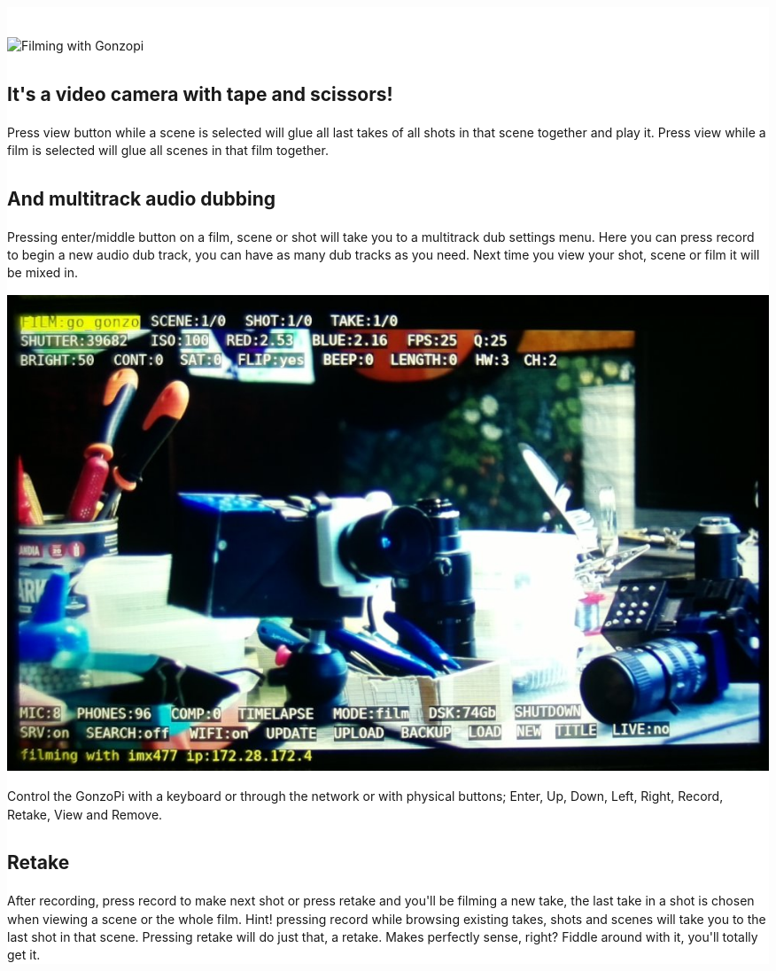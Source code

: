 <br>

![Filming with Gonzopi](gonzopi_filming.jpeg)

It's a video camera with tape and scissors!
---------------------------------------------------------
Press view button while a scene is selected will glue all last takes of all shots in that scene together and play it. Press view while a film is selected will glue all scenes in that film together.

And multitrack audio dubbing
----------------------------
Pressing enter/middle button on a film, scene or shot will take you to a multitrack dub settings menu. Here you can press record to begin a new audio dub track, you can have as many dub tracks as you need. Next time you view your shot, scene or film it will be mixed in.

![Gonzopi UI](gonzopi-gui.jpeg)

Control the GonzoPi with a keyboard or through the network or with physical buttons; Enter, Up, Down, Left, Right, Record, Retake, View and Remove.

Retake
-------
After recording, press record to make next shot or press retake and you'll be filming a new take, the last take in a shot is chosen when viewing a scene or the whole film.
Hint! pressing record while browsing existing takes, shots and scenes will take you to the last shot in that scene. Pressing retake will do just that, a retake. Makes perfectly sense, right? Fiddle around with it, you'll totally get it.
